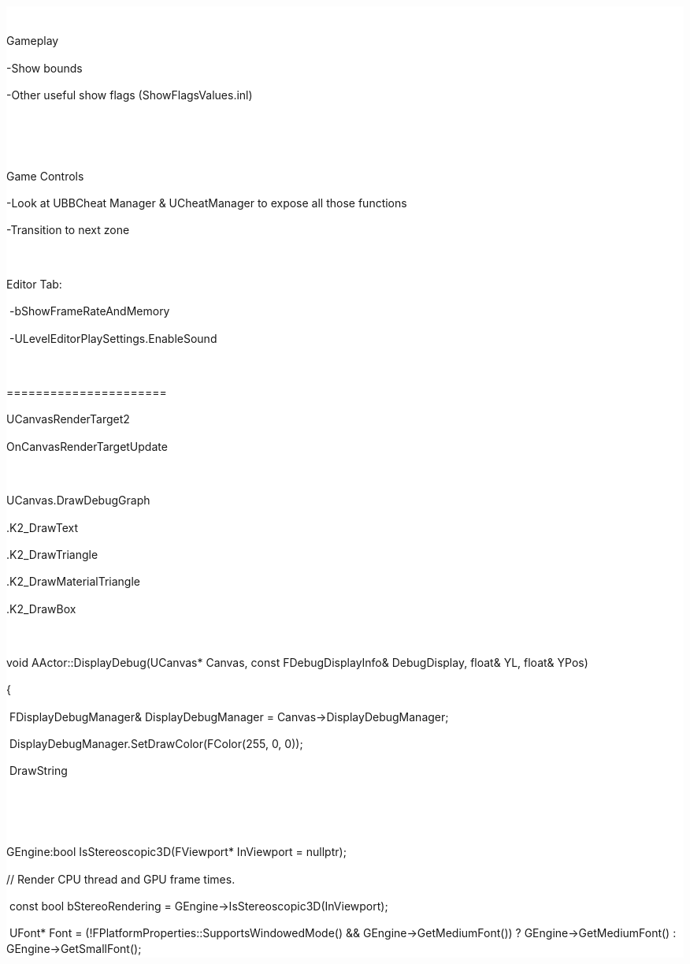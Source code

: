  

Gameplay

-Show bounds

-Other useful show flags (ShowFlagsValues.inl)

 

 

Game Controls

-Look at UBBCheat Manager & UCheatManager to expose all those functions

-Transition to next zone

 

Editor Tab:

​	-bShowFrameRateAndMemory

​	-ULevelEditorPlaySettings.EnableSound

 

======================

UCanvasRenderTarget2

OnCanvasRenderTargetUpdate

 

UCanvas.DrawDebugGraph

.K2\_DrawText

.K2\_DrawTriangle

.K2\_DrawMaterialTriangle

.K2\_DrawBox

 

void AActor::DisplayDebug(UCanvas\* Canvas, const FDebugDisplayInfo& DebugDisplay, float& YL, float& YPos)

{

​	FDisplayDebugManager& DisplayDebugManager = Canvas-&gt;DisplayDebugManager;

​	DisplayDebugManager.SetDrawColor(FColor(255, 0, 0));

​	DrawString

 

 

GEngine:bool IsStereoscopic3D(FViewport\* InViewport = nullptr);

// Render CPU thread and GPU frame times.

​	const bool bStereoRendering = GEngine-&gt;IsStereoscopic3D(InViewport);

​	UFont\* Font = (!FPlatformProperties::SupportsWindowedMode() && GEngine-&gt;GetMediumFont()) ? GEngine-&gt;GetMediumFont() : GEngine-&gt;GetSmallFont();
